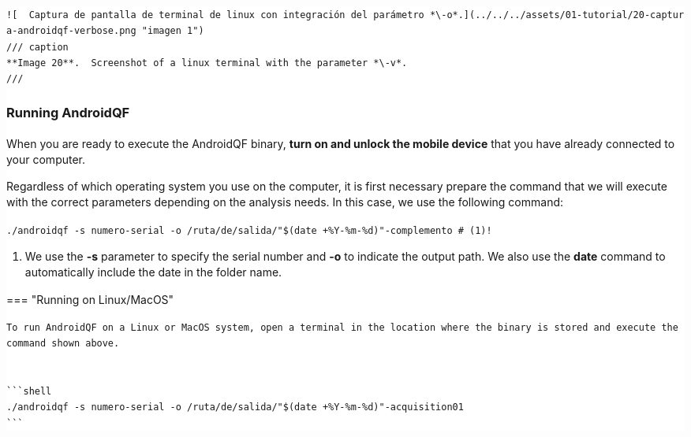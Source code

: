    ![  Captura de pantalla de terminal de linux con integración del parámetro *\-o*.](../../../assets/01-tutorial/20-captura-androidqf-verbose.png "imagen 1")
    /// caption
    **Image 20**.  Screenshot of a linux terminal with the parameter *\-v*.
    ///


### Running AndroidQF

When you are ready to execute the AndroidQF binary, **turn on and unlock the mobile device** that you have already connected to your computer.

Regardless of which operating system you use on the computer, it is first necessary prepare the command that we will execute with the correct parameters depending on the analysis needs. In this case, we use the following command:

```shell
./androidqf -s numero-serial -o /ruta/de/salida/"$(date +%Y-%m-%d)"-complemento # (1)!
```

1. We use the **-s** parameter to specify the serial number and **-o** to indicate the output path. We also use the **date** command to automatically include the date in the folder name.

=== "Running on Linux/MacOS"

    To run AndroidQF on a Linux or MacOS system, open a terminal in the location where the binary is stored and execute the command shown above.


    ```shell
    ./androidqf -s numero-serial -o /ruta/de/salida/"$(date +%Y-%m-%d)"-acquisition01
    ```
